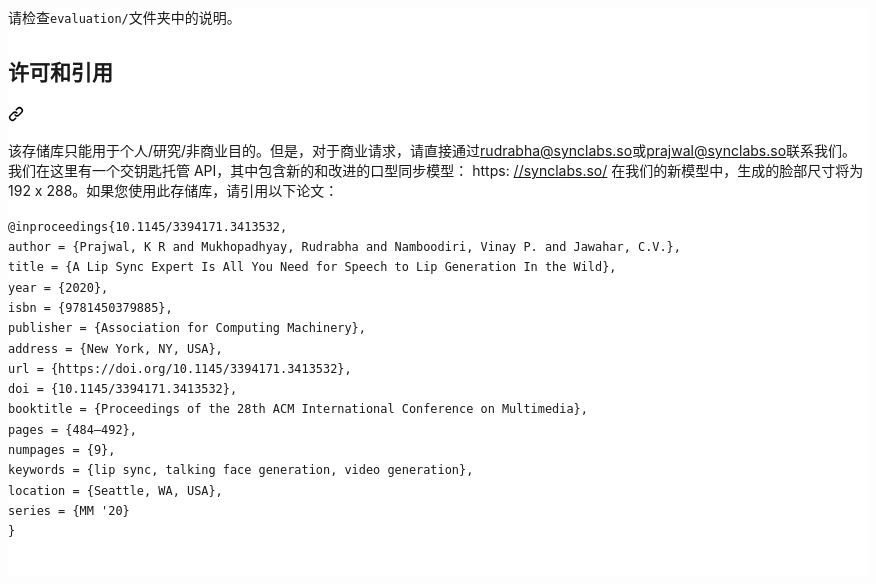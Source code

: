 <p dir="auto"><font style="vertical-align: inherit;"><font style="vertical-align: inherit;">请检查</font></font><code>evaluation/</code><font style="vertical-align: inherit;"><font style="vertical-align: inherit;">文件夹中的说明。</font></font></p>
<div class="markdown-heading" dir="auto"><h2 tabindex="-1" class="heading-element" dir="auto"><font style="vertical-align: inherit;"><font style="vertical-align: inherit;">许可和引用</font></font></h2><a id="user-content-license-and-citation" class="anchor" aria-label="永久链接：许可和引用" href="#license-and-citation"><svg class="octicon octicon-link" viewBox="0 0 16 16" version="1.1" width="16" height="16" aria-hidden="true"><path d="m7.775 3.275 1.25-1.25a3.5 3.5 0 1 1 4.95 4.95l-2.5 2.5a3.5 3.5 0 0 1-4.95 0 .751.751 0 0 1 .018-1.042.751.751 0 0 1 1.042-.018 1.998 1.998 0 0 0 2.83 0l2.5-2.5a2.002 2.002 0 0 0-2.83-2.83l-1.25 1.25a.751.751 0 0 1-1.042-.018.751.751 0 0 1-.018-1.042Zm-4.69 9.64a1.998 1.998 0 0 0 2.83 0l1.25-1.25a.751.751 0 0 1 1.042.018.751.751 0 0 1 .018 1.042l-1.25 1.25a3.5 3.5 0 1 1-4.95-4.95l2.5-2.5a3.5 3.5 0 0 1 4.95 0 .751.751 0 0 1-.018 1.042.751.751 0 0 1-1.042.018 1.998 1.998 0 0 0-2.83 0l-2.5 2.5a1.998 1.998 0 0 0 0 2.83Z"></path></svg></a></div>
<p dir="auto"><font style="vertical-align: inherit;"><font style="vertical-align: inherit;">该存储库只能用于个人/研究/非商业目的。</font><font style="vertical-align: inherit;">但是，对于商业请求，请直接通过</font></font><a href="mailto:rudrabha@synclabs.so"><font style="vertical-align: inherit;"><font style="vertical-align: inherit;">rudrabha@synclabs.so</font></font></a><font style="vertical-align: inherit;"><font style="vertical-align: inherit;">或</font></font><a href="mailto:prajwal@synclabs.so"><font style="vertical-align: inherit;"><font style="vertical-align: inherit;">prajwal@synclabs.so</font></font></a><font style="vertical-align: inherit;"><font style="vertical-align: inherit;">联系我们。</font><font style="vertical-align: inherit;">我们在这里有一个交钥匙托管 API，其中包含新的和改进的口型同步模型： https: </font></font><a href="https://synclabs.so/" rel="nofollow"><font style="vertical-align: inherit;"><font style="vertical-align: inherit;">//synclabs.so/</font></font></a><font style="vertical-align: inherit;"><font style="vertical-align: inherit;">
在我们的新模型中，生成的脸部尺寸将为 192 x 288。</font><font style="vertical-align: inherit;">如果您使用此存储库，请引用以下论文：</font></font></p>
<div class="snippet-clipboard-content notranslate position-relative overflow-auto"><pre class="notranslate"><code>@inproceedings{10.1145/3394171.3413532,
author = {Prajwal, K R and Mukhopadhyay, Rudrabha and Namboodiri, Vinay P. and Jawahar, C.V.},
title = {A Lip Sync Expert Is All You Need for Speech to Lip Generation In the Wild},
year = {2020},
isbn = {9781450379885},
publisher = {Association for Computing Machinery},
address = {New York, NY, USA},
url = {https://doi.org/10.1145/3394171.3413532},
doi = {10.1145/3394171.3413532},
booktitle = {Proceedings of the 28th ACM International Conference on Multimedia},
pages = {484–492},
numpages = {9},
keywords = {lip sync, talking face generation, video generation},
location = {Seattle, WA, USA},
series = {MM '20}
}
</code></pre><div class="zeroclipboard-container">
    <clipboard-copy aria-label="Copy" class="ClipboardButton btn btn-invisible js-clipboard-copy m-2 p-0 tooltipped-no-delay d-flex flex-justify-center flex-items-center" data-copy-feedback="Copied!" data-tooltip-direction="w" value="@inproceedings{10.1145/3394171.3413532,
author = {Prajwal, K R and Mukhopadhyay, Rudrabha and Namboodiri, Vinay P. and Jawahar, C.V.},
title = {A Lip Sync Expert Is All You Need for Speech to Lip Generation In the Wild},
year = {2020},
isbn = {9781450379885},
publisher = {Association for Computing Machinery},
address = {New York, NY, USA},
url = {https://doi.org/10.1145/3394171.3413532},
doi = {10.1145/3394171.3413532},
booktitle = {Proceedings of the 28th ACM International Conference on Multimedia},
pages = {484–492},
numpages = {9},
keywords = {lip sync, talking face generation, video generation},
location = {Seattle, WA, USA},
series = {MM '20}
}" tabindex="0" role="button">
      <svg aria-hidden="true" height="16" viewBox="0 0 16 16" version="1.1" width="16" data-view-component="true" class="octicon octicon-copy js-clipboard-copy-icon">